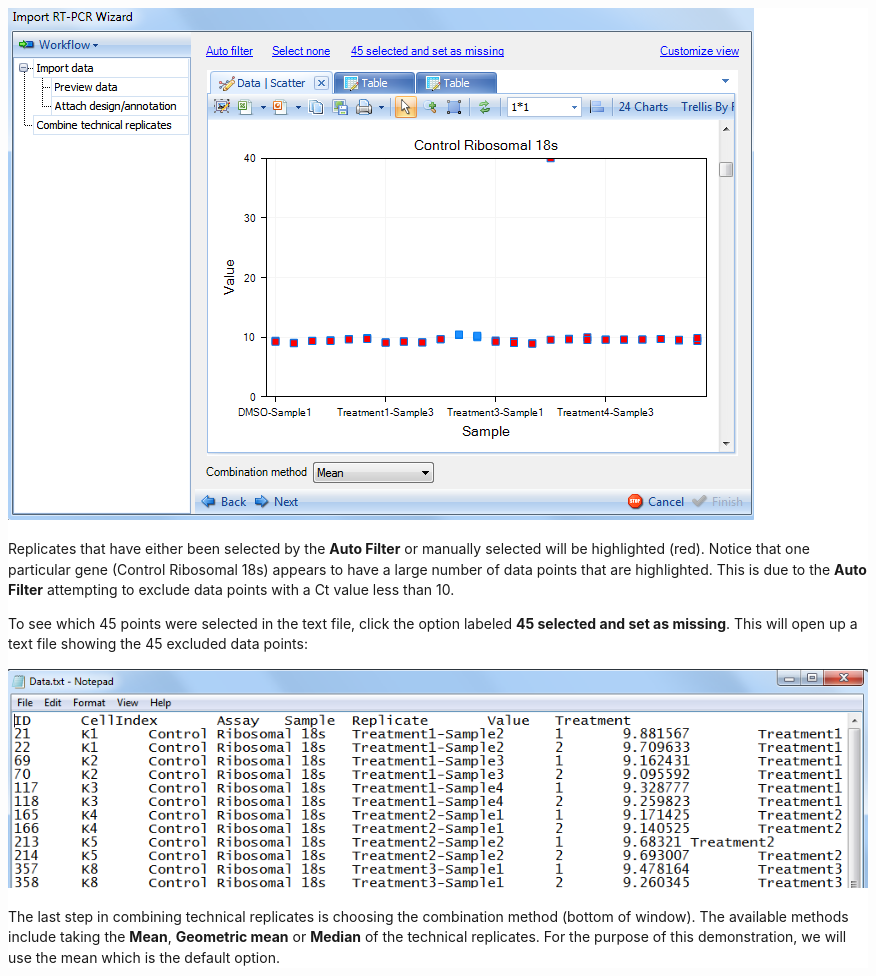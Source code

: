 ![image29_png](images/image29.png)

Replicates that have either been selected by the **Auto Filter** or manually selected will be highlighted (red). Notice that one particular gene (Control Ribosomal 18s) appears to have a large number of data points that are highlighted. This is due to the **Auto Filter** attempting to exclude data points with a Ct value less than 10.

To see which 45 points were selected in the text file, click the option labeled **45 selected and set as missing**. This will open up a text file showing the 45 excluded data points:

![image30_png](images/image30.png)

The last step in combining technical replicates is choosing the combination method (bottom of window). The available methods include taking the **Mean**, **Geometric mean** or **Median** of the technical replicates. For the purpose of this demonstration, we will use the mean which is the default option.
